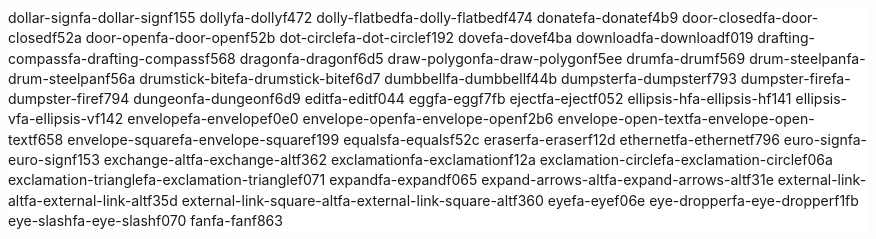  <tr><td><i class="fas fa-dollar-sign"></i> dollar-sign</td><td>fa-dollar-sign</td><td>f155</td></tr>
 <tr><td><i class="fas fa-dolly"></i> dolly</td><td>fa-dolly</td><td>f472</td></tr>
 <tr><td><i class="fas fa-dolly-flatbed"></i> dolly-flatbed</td><td>fa-dolly-flatbed</td><td>f474</td></tr>
 <tr><td><i class="fas fa-donate"></i> donate</td><td>fa-donate</td><td>f4b9</td></tr>
 <tr><td><i class="fas fa-door-closed"></i> door-closed</td><td>fa-door-closed</td><td>f52a</td></tr>
 <tr><td><i class="fas fa-door-open"></i> door-open</td><td>fa-door-open</td><td>f52b</td></tr>
 <tr><td><i class="fas fa-dot-circle"></i> dot-circle</td><td>fa-dot-circle</td><td>f192</td></tr>
 <tr><td><i class="fas fa-dove"></i> dove</td><td>fa-dove</td><td>f4ba</td></tr>
 <tr><td><i class="fas fa-download"></i> download</td><td>fa-download</td><td>f019</td></tr>
 <tr><td><i class="fas fa-drafting-compass"></i> drafting-compass</td><td>fa-drafting-compass</td><td>f568</td></tr>
 <tr><td><i class="fas fa-dragon"></i> dragon</td><td>fa-dragon</td><td>f6d5</td></tr>
 <tr><td><i class="fas fa-draw-polygon"></i> draw-polygon</td><td>fa-draw-polygon</td><td>f5ee</td></tr>
 <tr><td><i class="fas fa-drum"></i> drum</td><td>fa-drum</td><td>f569</td></tr>
 <tr><td><i class="fas fa-drum-steelpan"></i> drum-steelpan</td><td>fa-drum-steelpan</td><td>f56a</td></tr>
 <tr><td><i class="fas fa-drumstick-bite"></i> drumstick-bite</td><td>fa-drumstick-bite</td><td>f6d7</td></tr>
 <tr><td><i class="fas fa-dumbbell"></i> dumbbell</td><td>fa-dumbbell</td><td>f44b</td></tr>
 <tr><td><i class="fas fa-dumpster"></i> dumpster</td><td>fa-dumpster</td><td>f793</td></tr>
 <tr><td><i class="fas fa-dumpster-fire"></i> dumpster-fire</td><td>fa-dumpster-fire</td><td>f794</td></tr>
 <tr><td><i class="fas fa-dungeon"></i> dungeon</td><td>fa-dungeon</td><td>f6d9</td></tr>
 <tr><td><i class="fas fa-edit"></i> edit</td><td>fa-edit</td><td>f044</td></tr>
 <tr><td><i class="fas fa-egg"></i> egg</td><td>fa-egg</td><td>f7fb</td></tr>
 <tr><td><i class="fas fa-eject"></i> eject</td><td>fa-eject</td><td>f052</td></tr>
 <tr><td><i class="fas fa-ellipsis-h"></i> ellipsis-h</td><td>fa-ellipsis-h</td><td>f141</td></tr>
 <tr><td><i class="fas fa-ellipsis-v"></i> ellipsis-v</td><td>fa-ellipsis-v</td><td>f142</td></tr>
 <tr><td><i class="fas fa-envelope"></i> envelope</td><td>fa-envelope</td><td>f0e0</td></tr>
 <tr><td><i class="fas fa-envelope-open"></i> envelope-open</td><td>fa-envelope-open</td><td>f2b6</td></tr>
 <tr><td><i class="fas fa-envelope-open-text"></i> envelope-open-text</td><td>fa-envelope-open-text</td><td>f658</td></tr>
 <tr><td><i class="fas fa-envelope-square"></i> envelope-square</td><td>fa-envelope-square</td><td>f199</td></tr>
 <tr><td><i class="fas fa-equals"></i> equals</td><td>fa-equals</td><td>f52c</td></tr>
 <tr><td><i class="fas fa-eraser"></i> eraser</td><td>fa-eraser</td><td>f12d</td></tr>
 <tr><td><i class="fas fa-ethernet"></i> ethernet</td><td>fa-ethernet</td><td>f796</td></tr>
 <tr><td><i class="fas fa-euro-sign"></i> euro-sign</td><td>fa-euro-sign</td><td>f153</td></tr>
 <tr><td><i class="fas fa-exchange-alt"></i> exchange-alt</td><td>fa-exchange-alt</td><td>f362</td></tr>
 <tr><td><i class="fas fa-exclamation"></i> exclamation</td><td>fa-exclamation</td><td>f12a</td></tr>
 <tr><td><i class="fas fa-exclamation-circle"></i> exclamation-circle</td><td>fa-exclamation-circle</td><td>f06a</td></tr>
 <tr><td><i class="fas fa-exclamation-triangle"></i> exclamation-triangle</td><td>fa-exclamation-triangle</td><td>f071</td></tr>
 <tr><td><i class="fas fa-expand"></i> expand</td><td>fa-expand</td><td>f065</td></tr>
 <tr><td><i class="fas fa-expand-arrows-alt"></i> expand-arrows-alt</td><td>fa-expand-arrows-alt</td><td>f31e</td></tr>
 <tr><td><i class="fas fa-external-link-alt"></i> external-link-alt</td><td>fa-external-link-alt</td><td>f35d</td></tr>
 <tr><td><i class="fas fa-external-link-square-alt"></i> external-link-square-alt</td><td>fa-external-link-square-alt</td><td>f360</td></tr>
 <tr><td><i class="fas fa-eye"></i> eye</td><td>fa-eye</td><td>f06e</td></tr>
 <tr><td><i class="fas fa-eye-dropper"></i> eye-dropper</td><td>fa-eye-dropper</td><td>f1fb</td></tr>
 <tr><td><i class="fas fa-eye-slash"></i> eye-slash</td><td>fa-eye-slash</td><td>f070</td></tr>
 <tr><td><i class="fas fa-fan"></i> fan</td><td>fa-fan</td><td>f863</td></tr>
